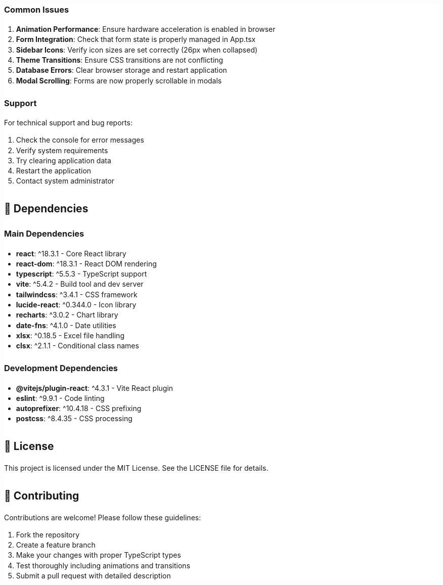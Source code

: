 ### Common Issues

1. **Animation Performance**: Ensure hardware acceleration is enabled in browser
2. **Form Integration**: Check that form state is properly managed in App.tsx
3. **Sidebar Icons**: Verify icon sizes are set correctly (26px when collapsed)
4. **Theme Transitions**: Ensure CSS transitions are not conflicting
5. **Database Errors**: Clear browser storage and restart application
6. **Modal Scrolling**: Forms are now properly scrollable in modals

### Support

For technical support and bug reports:
1. Check the console for error messages
2. Verify system requirements
3. Try clearing application data
4. Restart the application
5. Contact system administrator

## 📄 Dependencies

### Main Dependencies
- **react**: ^18.3.1 - Core React library
- **react-dom**: ^18.3.1 - React DOM rendering
- **typescript**: ^5.5.3 - TypeScript support
- **vite**: ^5.4.2 - Build tool and dev server
- **tailwindcss**: ^3.4.1 - CSS framework
- **lucide-react**: ^0.344.0 - Icon library
- **recharts**: ^3.0.2 - Chart library
- **date-fns**: ^4.1.0 - Date utilities
- **xlsx**: ^0.18.5 - Excel file handling
- **clsx**: ^2.1.1 - Conditional class names

### Development Dependencies
- **@vitejs/plugin-react**: ^4.3.1 - Vite React plugin
- **eslint**: ^9.9.1 - Code linting
- **autoprefixer**: ^10.4.18 - CSS prefixing
- **postcss**: ^8.4.35 - CSS processing

## 📄 License

This project is licensed under the MIT License. See the LICENSE file for details.

## 🤝 Contributing

Contributions are welcome! Please follow these guidelines:
1. Fork the repository
2. Create a feature branch
3. Make your changes with proper TypeScript types
4. Test thoroughly including animations and transitions
5. Submit a pull request with detailed description
